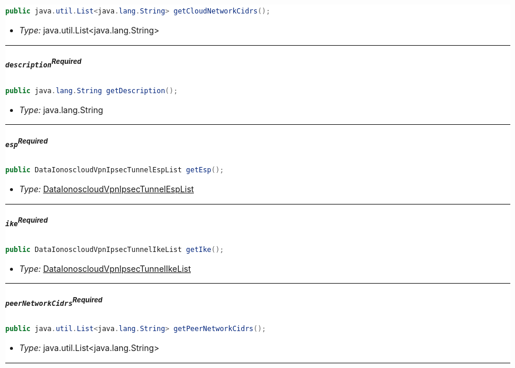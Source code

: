 ```java
public java.util.List<java.lang.String> getCloudNetworkCidrs();
```

- *Type:* java.util.List<java.lang.String>

---

##### `description`<sup>Required</sup> <a name="description" id="@cdktf/provider-ionoscloud.dataIonoscloudVpnIpsecTunnel.DataIonoscloudVpnIpsecTunnel.property.description"></a>

```java
public java.lang.String getDescription();
```

- *Type:* java.lang.String

---

##### `esp`<sup>Required</sup> <a name="esp" id="@cdktf/provider-ionoscloud.dataIonoscloudVpnIpsecTunnel.DataIonoscloudVpnIpsecTunnel.property.esp"></a>

```java
public DataIonoscloudVpnIpsecTunnelEspList getEsp();
```

- *Type:* <a href="#@cdktf/provider-ionoscloud.dataIonoscloudVpnIpsecTunnel.DataIonoscloudVpnIpsecTunnelEspList">DataIonoscloudVpnIpsecTunnelEspList</a>

---

##### `ike`<sup>Required</sup> <a name="ike" id="@cdktf/provider-ionoscloud.dataIonoscloudVpnIpsecTunnel.DataIonoscloudVpnIpsecTunnel.property.ike"></a>

```java
public DataIonoscloudVpnIpsecTunnelIkeList getIke();
```

- *Type:* <a href="#@cdktf/provider-ionoscloud.dataIonoscloudVpnIpsecTunnel.DataIonoscloudVpnIpsecTunnelIkeList">DataIonoscloudVpnIpsecTunnelIkeList</a>

---

##### `peerNetworkCidrs`<sup>Required</sup> <a name="peerNetworkCidrs" id="@cdktf/provider-ionoscloud.dataIonoscloudVpnIpsecTunnel.DataIonoscloudVpnIpsecTunnel.property.peerNetworkCidrs"></a>

```java
public java.util.List<java.lang.String> getPeerNetworkCidrs();
```

- *Type:* java.util.List<java.lang.String>

---
